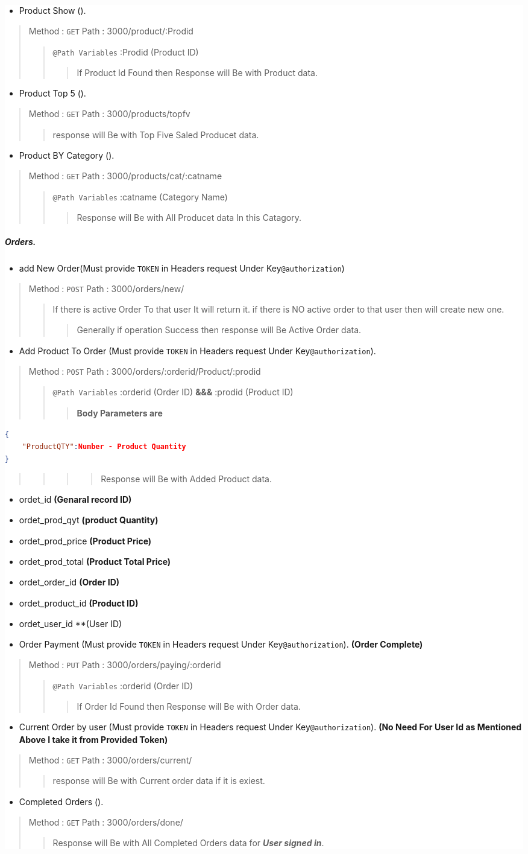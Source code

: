 - Product Show ().
> Method :  `GET`    Path : 3000/product/:Prodid
>> `@Path Variables` :Prodid (Product ID)
>>> If Product Id Found then Response will Be with Product data.

- Product Top 5 ().
> Method :  `GET`    Path : 3000/products/topfv
>>response will Be with Top Five Saled Producet data.

- Product BY Category ().
> Method :  `GET`    Path : 3000/products/cat/:catname
>> `@Path Variables` :catname (Category Name)
>>>Response will Be with All Producet data In this Catagory.

##### Orders.
- add New Order(Must provide `TOKEN` in Headers request Under Key`@authorization`)
> Method :  `POST`    Path : 3000/orders/new/
>> If there is active Order To that user It will return it.
>> if there is NO active order to that user then will create new one.
>>> Generally if operation Success then response will Be Active Order data.

- Add Product To Order (Must provide `TOKEN` in Headers request Under Key`@authorization`).
> Method :  `POST`    Path : 3000/orders/:orderid/Product/:prodid
>> `@Path Variables` :orderid (Order ID) **&&&** :prodid (Product ID)
>>> **Body Parameters are**
```JSON
{
    "ProductQTY":Number - Product Quantity
}
```
>>>> Response will Be with Added Product data.
 - ordet_id **(Genaral record ID)**
 - ordet_prod_qyt **(product Quantity)**
 - ordet_prod_price **(Product Price)**
 - ordet_prod_total **(Product Total Price)**
 - ordet_order_id **(Order ID)**
 - ordet_product_id **(Product ID)**
 - ordet_user_id **(User ID)

- Order Payment (Must provide `TOKEN` in Headers request Under Key`@authorization`). **(Order Complete)**

> Method :  `PUT`    Path : 3000/orders/paying/:orderid
>> `@Path Variables` :orderid (Order ID)
>>> If Order Id Found then Response will Be with Order data.

- Current Order by user (Must provide `TOKEN` in Headers request Under Key`@authorization`). **(No Need For User Id as Mentioned Above I take it from Provided Token)**

> Method :  `GET`    Path : 3000/orders/current/
>>response will Be with Current order data if it is exiest.

- Completed Orders ().
> Method :  `GET`    Path : 3000/orders/done/
>>Response will Be with All Completed Orders data for ***User signed in***.







